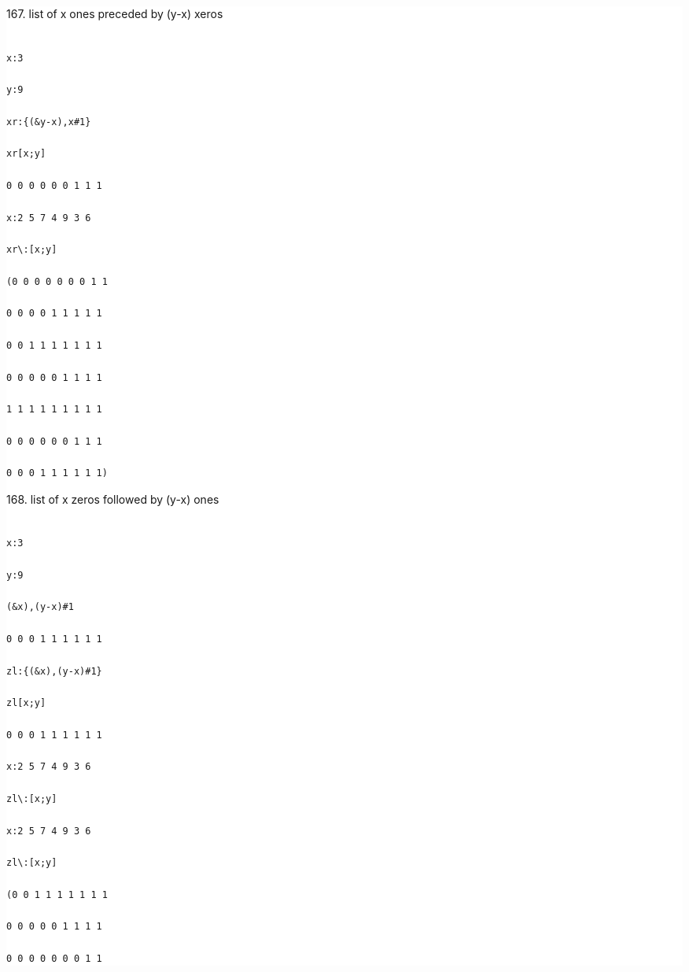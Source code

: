 167\. list of x ones preceded by (y-x) xeros

```

x:3

y:9

xr:{(&y-x),x#1}

xr[x;y]

0 0 0 0 0 0 1 1 1

x:2 5 7 4 9 3 6

xr\:[x;y]

(0 0 0 0 0 0 0 1 1

0 0 0 0 1 1 1 1 1

0 0 1 1 1 1 1 1 1

0 0 0 0 0 1 1 1 1

1 1 1 1 1 1 1 1 1

0 0 0 0 0 0 1 1 1

0 0 0 1 1 1 1 1 1)

```

168\. list of x zeros followed by (y-x) ones

```

x:3

y:9

(&x),(y-x)#1

0 0 0 1 1 1 1 1 1

zl:{(&x),(y-x)#1}

zl[x;y]

0 0 0 1 1 1 1 1 1

x:2 5 7 4 9 3 6

zl\:[x;y]

x:2 5 7 4 9 3 6

zl\:[x;y]

(0 0 1 1 1 1 1 1 1

0 0 0 0 0 1 1 1 1

0 0 0 0 0 0 0 1 1
```